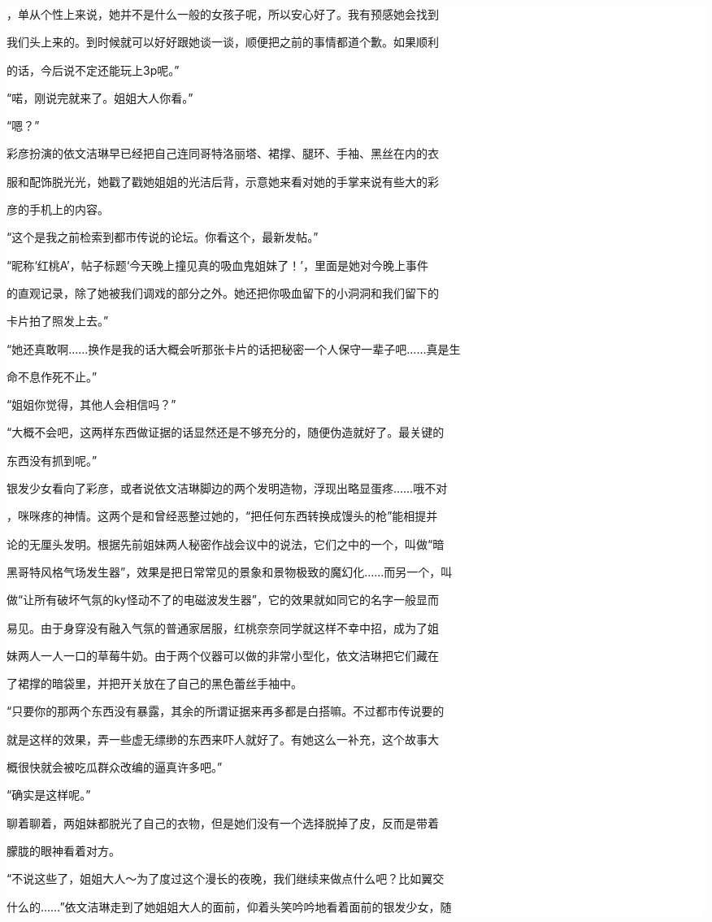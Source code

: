 ，单从个性上来说，她并不是什么一般的女孩子呢，所以安心好了。我有预感她会找到

我们头上来的。到时候就可以好好跟她谈一谈，顺便把之前的事情都道个歉。如果顺利

的话，今后说不定还能玩上3p呢。”

“喏，刚说完就来了。姐姐大人你看。”

“嗯？”

彩彦扮演的依文洁琳早已经把自己连同哥特洛丽塔、裙撑、腿环、手袖、黑丝在内的衣

服和配饰脱光光，她戳了戳她姐姐的光洁后背，示意她来看对她的手掌来说有些大的彩

彦的手机上的内容。

“这个是我之前检索到都市传说的论坛。你看这个，最新发帖。”

“昵称‘红桃A’，帖子标题‘今天晚上撞见真的吸血鬼姐妹了！’，里面是她对今晚上事件

的直观记录，除了她被我们调戏的部分之外。她还把你吸血留下的小洞洞和我们留下的

卡片拍了照发上去。”

“她还真敢啊……换作是我的话大概会听那张卡片的话把秘密一个人保守一辈子吧……真是生

命不息作死不止。”

“姐姐你觉得，其他人会相信吗？”

“大概不会吧，这两样东西做证据的话显然还是不够充分的，随便伪造就好了。最关键的

东西没有抓到呢。”

银发少女看向了彩彦，或者说依文洁琳脚边的两个发明造物，浮现出略显蛋疼……哦不对

，咪咪疼的神情。这两个是和曾经恶整过她的，“把任何东西转换成馒头的枪”能相提并

论的无厘头发明。根据先前姐妹两人秘密作战会议中的说法，它们之中的一个，叫做“暗

黑哥特风格气场发生器”，效果是把日常常见的景象和景物极致的魔幻化……而另一个，叫

做“让所有破坏气氛的ky怪动不了的电磁波发生器”，它的效果就如同它的名字一般显而

易见。由于身穿没有融入气氛的普通家居服，红桃奈奈同学就这样不幸中招，成为了姐

妹两人一人一口的草莓牛奶。由于两个仪器可以做的非常小型化，依文洁琳把它们藏在

了裙撑的暗袋里，并把开关放在了自己的黑色蕾丝手袖中。

“只要你的那两个东西没有暴露，其余的所谓证据来再多都是白搭嘛。不过都市传说要的

就是这样的效果，弄一些虚无缥缈的东西来吓人就好了。有她这么一补充，这个故事大

概很快就会被吃瓜群众改编的逼真许多吧。”

“确实是这样呢。”

聊着聊着，两姐妹都脱光了自己的衣物，但是她们没有一个选择脱掉了皮，反而是带着

朦胧的眼神看着对方。

“不说这些了，姐姐大人～为了度过这个漫长的夜晚，我们继续来做点什么吧？比如翼交

什么的……”依文洁琳走到了她姐姐大人的面前，仰着头笑吟吟地看着面前的银发少女，随
